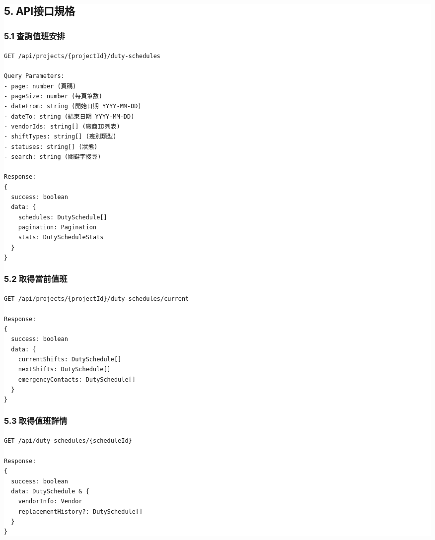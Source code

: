 ## 5. API接口規格

### 5.1 查詢值班安排
```
GET /api/projects/{projectId}/duty-schedules

Query Parameters:
- page: number (頁碼)
- pageSize: number (每頁筆數)  
- dateFrom: string (開始日期 YYYY-MM-DD)
- dateTo: string (結束日期 YYYY-MM-DD)
- vendorIds: string[] (廠商ID列表)
- shiftTypes: string[] (班別類型)
- statuses: string[] (狀態)
- search: string (關鍵字搜尋)

Response:
{
  success: boolean
  data: {
    schedules: DutySchedule[]
    pagination: Pagination
    stats: DutyScheduleStats
  }
}
```

### 5.2 取得當前值班
```
GET /api/projects/{projectId}/duty-schedules/current

Response:
{
  success: boolean
  data: {
    currentShifts: DutySchedule[]
    nextShifts: DutySchedule[]
    emergencyContacts: DutySchedule[]
  }
}
```

### 5.3 取得值班詳情
```
GET /api/duty-schedules/{scheduleId}

Response:
{
  success: boolean
  data: DutySchedule & {
    vendorInfo: Vendor
    replacementHistory?: DutySchedule[]
  }
}
```
